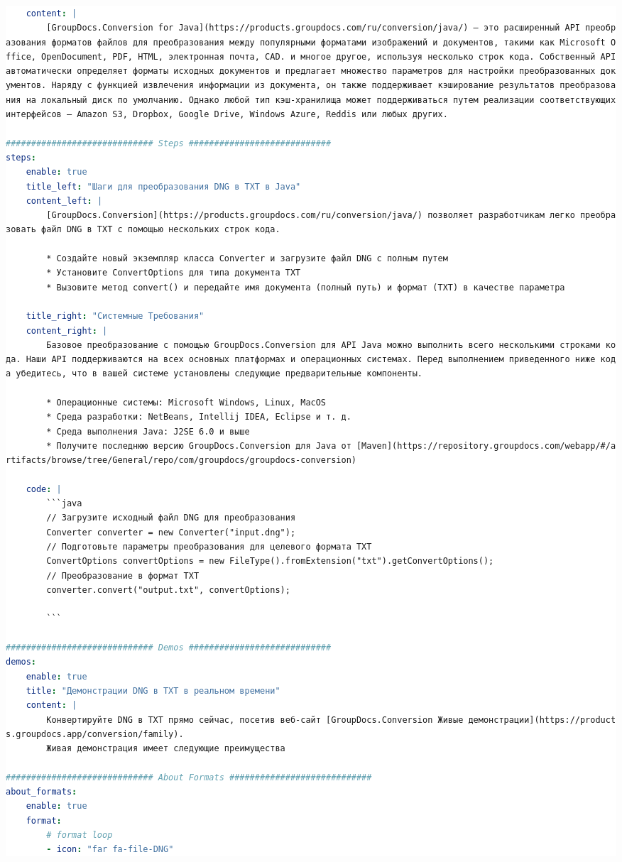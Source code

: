 ```yaml
    content: |
        [GroupDocs.Conversion for Java](https://products.groupdocs.com/ru/conversion/java/) — это расширенный API преобразования форматов файлов для преобразования между популярными форматами изображений и документов, такими как Microsoft Office, OpenDocument, PDF, HTML, электронная почта, CAD. и многое другое, используя несколько строк кода. Собственный API автоматически определяет форматы исходных документов и предлагает множество параметров для настройки преобразованных документов. Наряду с функцией извлечения информации из документа, он также поддерживает кэширование результатов преобразования на локальный диск по умолчанию. Однако любой тип кэш-хранилища может поддерживаться путем реализации соответствующих интерфейсов — Amazon S3, Dropbox, Google Drive, Windows Azure, Reddis или любых других.

############################# Steps ############################
steps:
    enable: true
    title_left: "Шаги для преобразования DNG в TXT в Java"
    content_left: |
        [GroupDocs.Conversion](https://products.groupdocs.com/ru/conversion/java/) позволяет разработчикам легко преобразовать файл DNG в TXT с помощью нескольких строк кода.

        * Создайте новый экземпляр класса Converter и загрузите файл DNG с полным путем
        * Установите ConvertOptions для типа документа TXT
        * Вызовите метод convert() и передайте имя документа (полный путь) и формат (TXT) в качестве параметра
        
    title_right: "Системные Требования"
    content_right: |
        Базовое преобразование с помощью GroupDocs.Conversion для API Java можно выполнить всего несколькими строками кода. Наши API поддерживаются на всех основных платформах и операционных системах. Перед выполнением приведенного ниже кода убедитесь, что в вашей системе установлены следующие предварительные компоненты.

        * Операционные системы: Microsoft Windows, Linux, MacOS
        * Среда разработки: NetBeans, Intellij IDEA, Eclipse и т. д.
        * Среда выполнения Java: J2SE 6.0 и выше
        * Получите последнюю версию GroupDocs.Conversion для Java от [Maven](https://repository.groupdocs.com/webapp/#/artifacts/browse/tree/General/repo/com/groupdocs/groupdocs-conversion)
        
    code: |
        ```java
        // Загрузите исходный файл DNG для преобразования
        Converter converter = new Converter("input.dng");
        // Подготовьте параметры преобразования для целевого формата TXT
        ConvertOptions convertOptions = new FileType().fromExtension("txt").getConvertOptions();
        // Преобразование в формат TXT
        converter.convert("output.txt", convertOptions);
        
        ```
        
############################# Demos ############################
demos:
    enable: true
    title: "Демонстрации DNG в TXT в реальном времени"
    content: |
        Конвертируйте DNG в TXT прямо сейчас, посетив веб-сайт [GroupDocs.Conversion Живые демонстрации](https://products.groupdocs.app/conversion/family).
        Живая демонстрация имеет следующие преимущества
        
############################# About Formats ############################
about_formats:
    enable: true
    format:
        # format loop
        - icon: "far fa-file-DNG"
```